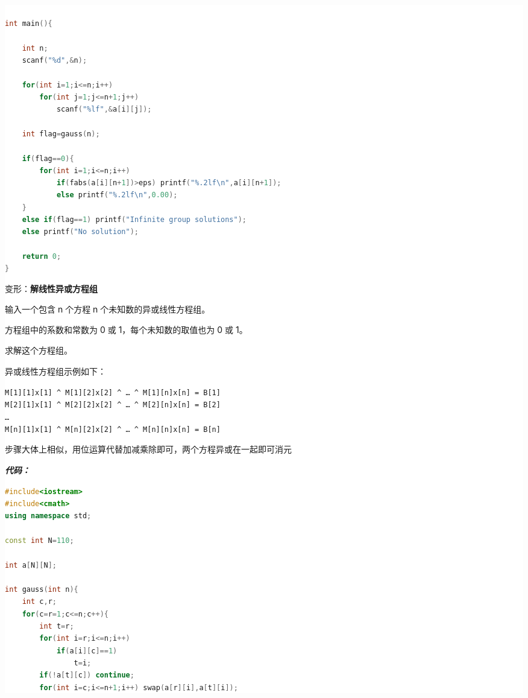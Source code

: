 ```c++

int main(){
    
    int n;
    scanf("%d",&n);
    
    for(int i=1;i<=n;i++)
        for(int j=1;j<=n+1;j++)
            scanf("%lf",&a[i][j]);
    
    int flag=gauss(n);
    
    if(flag==0){
        for(int i=1;i<=n;i++) 
            if(fabs(a[i][n+1])>eps) printf("%.2lf\n",a[i][n+1]);
            else printf("%.2lf\n",0.00);
    }
    else if(flag==1) printf("Infinite group solutions");
    else printf("No solution");
    
    return 0;
}
```





变形：**解线性异或方程组**

输入一个包含 n 个方程 n 个未知数的异或线性方程组。

方程组中的系数和常数为 0 或 1，每个未知数的取值也为 0 或 1。

求解这个方程组。

异或线性方程组示例如下：

```
M[1][1]x[1] ^ M[1][2]x[2] ^ … ^ M[1][n]x[n] = B[1]
M[2][1]x[1] ^ M[2][2]x[2] ^ … ^ M[2][n]x[n] = B[2]
…
M[n][1]x[1] ^ M[n][2]x[2] ^ … ^ M[n][n]x[n] = B[n]
```



步骤大体上相似，用位运算代替加减乘除即可，两个方程异或在一起即可消元



***代码：***

```c++
#include<iostream>
#include<cmath>
using namespace std;

const int N=110;

int a[N][N];

int gauss(int n){
    int c,r;
    for(c=r=1;c<=n;c++){
        int t=r; 
        for(int i=r;i<=n;i++)
            if(a[i][c]==1)
                t=i;
        if(!a[t][c]) continue; 
        for(int i=c;i<=n+1;i++) swap(a[r][i],a[t][i]);
```